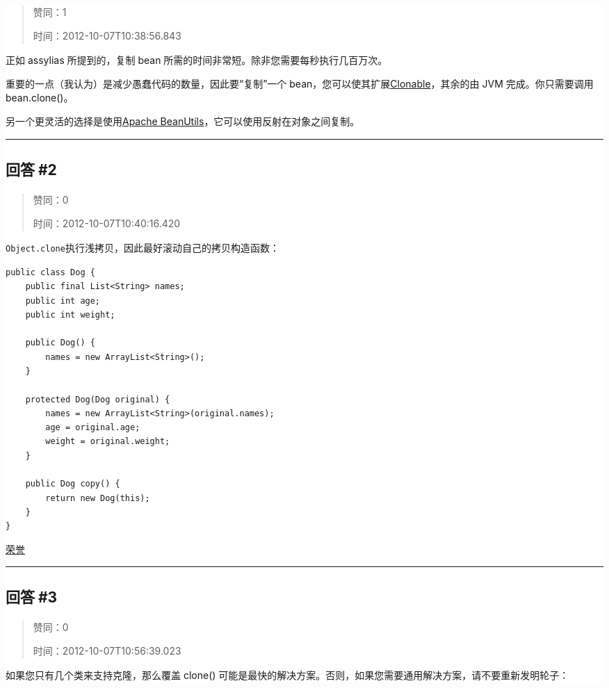 > 赞同：1
> 
> 时间：2012-10-07T10:38:56.843

正如 assylias 所提到的，复制 bean 所需的时间非常短。除非您需要每秒执行几百万次。

重要的一点（我认为）是减少愚蠢代码的数量，因此要“复制”一个 bean，您可以使其扩展[Clonable](http://docs.oracle.com/javase/1.4.2/docs/api/java/lang/Cloneable.html)，其余的由 JVM 完成。你只需要调用 bean.clone()。

另一个更灵活的选择是使用[Apache BeanUtils](http://commons.apache.org/beanutils/apidocs/org/apache/commons/beanutils/BeanUtils.html)，它可以使用反射在对象之间复制。

* * *

## 回答 #2

> 赞同：0
> 
> 时间：2012-10-07T10:40:16.420

`Object.clone`执行浅拷贝，因此最好滚动自己的拷贝构造函数：

```
public class Dog {
    public final List<String> names;
    public int age;
    public int weight;

    public Dog() {
        names = new ArrayList<String>();
    }

    protected Dog(Dog original) {
        names = new ArrayList<String>(original.names);
        age = original.age;
        weight = original.weight;
    }

    public Dog copy() {
        return new Dog(this);
    }
} 
```

[荣誉](http://www.xenoveritas.org/blog/xeno/java_copy_constructors_and_clone)

* * *

## 回答 #3

> 赞同：0
> 
> 时间：2012-10-07T10:56:39.023

如果您只有几个类来支持克隆，那么覆盖 clone() 可能是最快的解决方案。否则，如果您需要通用解决方案，请不要重新发明轮子：
